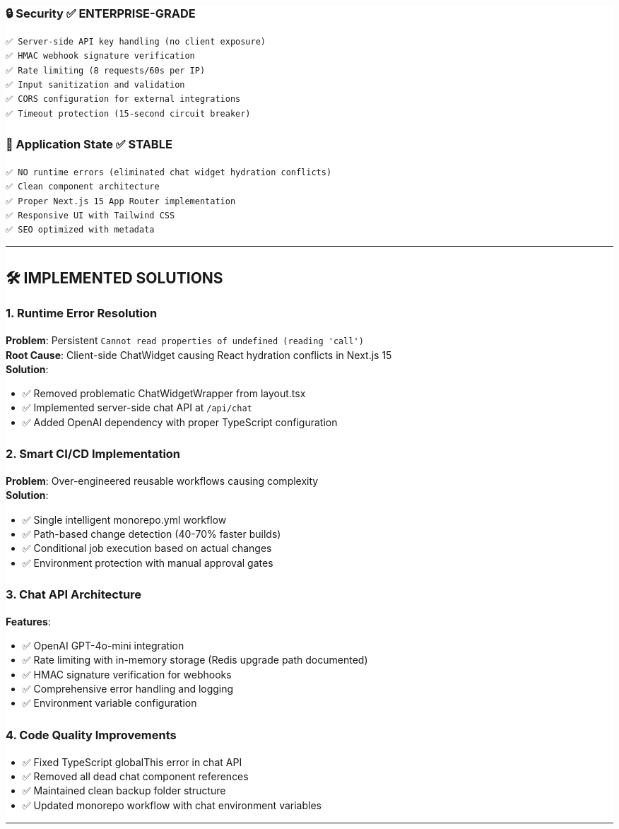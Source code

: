 ### **🔒 Security** ✅ **ENTERPRISE-GRADE**
```
✅ Server-side API key handling (no client exposure)
✅ HMAC webhook signature verification
✅ Rate limiting (8 requests/60s per IP)
✅ Input sanitization and validation
✅ CORS configuration for external integrations
✅ Timeout protection (15-second circuit breaker)
```

### **📱 Application State** ✅ **STABLE**
```
✅ NO runtime errors (eliminated chat widget hydration conflicts)
✅ Clean component architecture
✅ Proper Next.js 15 App Router implementation
✅ Responsive UI with Tailwind CSS
✅ SEO optimized with metadata
```

---

## 🛠️ **IMPLEMENTED SOLUTIONS**

### **1. Runtime Error Resolution**
**Problem**: Persistent `Cannot read properties of undefined (reading 'call')`  
**Root Cause**: Client-side ChatWidget causing React hydration conflicts in Next.js 15  
**Solution**: 
- ✅ Removed problematic ChatWidgetWrapper from layout.tsx
- ✅ Implemented server-side chat API at `/api/chat`
- ✅ Added OpenAI dependency with proper TypeScript configuration

### **2. Smart CI/CD Implementation**
**Problem**: Over-engineered reusable workflows causing complexity  
**Solution**:
- ✅ Single intelligent monorepo.yml workflow
- ✅ Path-based change detection (40-70% faster builds)
- ✅ Conditional job execution based on actual changes
- ✅ Environment protection with manual approval gates

### **3. Chat API Architecture**
**Features**:
- ✅ OpenAI GPT-4o-mini integration
- ✅ Rate limiting with in-memory storage (Redis upgrade path documented)
- ✅ HMAC signature verification for webhooks
- ✅ Comprehensive error handling and logging
- ✅ Environment variable configuration

### **4. Code Quality Improvements**
- ✅ Fixed TypeScript globalThis error in chat API
- ✅ Removed all dead chat component references
- ✅ Maintained clean backup folder structure
- ✅ Updated monorepo workflow with chat environment variables

---